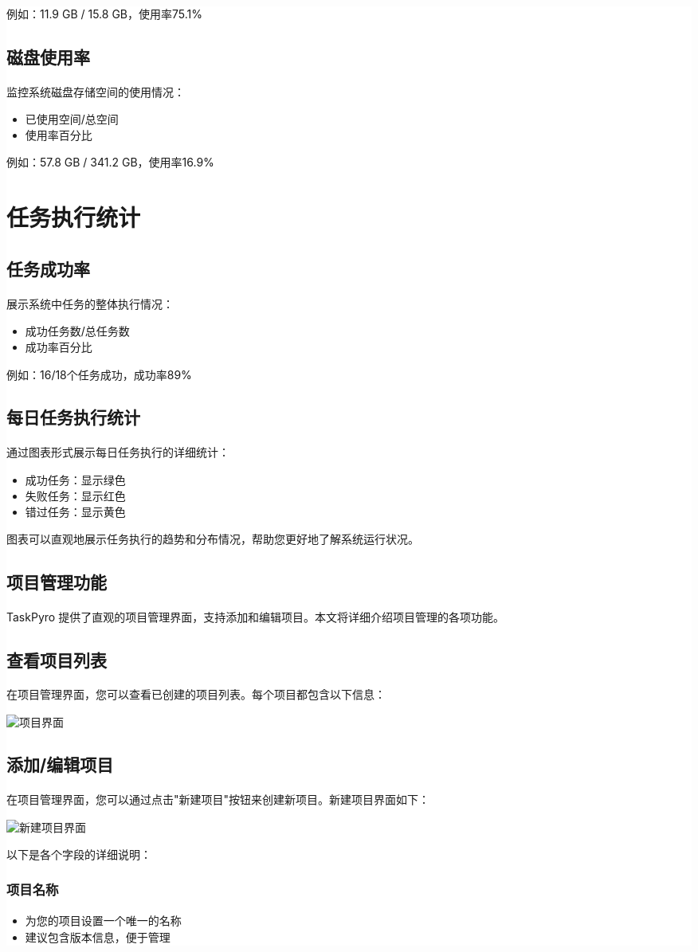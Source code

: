 例如：11.9 GB / 15.8 GB，使用率75.1%

## 磁盘使用率

监控系统磁盘存储空间的使用情况：
- 已使用空间/总空间
- 使用率百分比

例如：57.8 GB / 341.2 GB，使用率16.9%

# 任务执行统计

## 任务成功率

展示系统中任务的整体执行情况：
- 成功任务数/总任务数
- 成功率百分比

例如：16/18个任务成功，成功率89%

## 每日任务执行统计

通过图表形式展示每日任务执行的详细统计：
- 成功任务：显示绿色
- 失败任务：显示红色
- 错过任务：显示黄色

图表可以直观地展示任务执行的趋势和分布情况，帮助您更好地了解系统运行状况。

## 项目管理功能

TaskPyro 提供了直观的项目管理界面，支持添加和编辑项目。本文将详细介绍项目管理的各项功能。

## 查看项目列表

在项目管理界面，您可以查看已创建的项目列表。每个项目都包含以下信息：

![项目界面](https://pic1.imgdb.cn/item/67c122fcd0e0a243d407a455.png)

## 添加/编辑项目

在项目管理界面，您可以通过点击"新建项目"按钮来创建新项目。新建项目界面如下：

![新建项目界面](https://pic1.imgdb.cn/item/67c122fbd0e0a243d407a454.png)

以下是各个字段的详细说明：

### 项目名称

- 为您的项目设置一个唯一的名称
- 建议包含版本信息，便于管理
